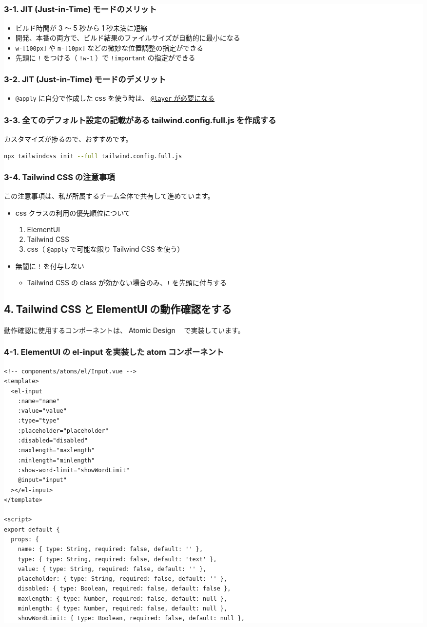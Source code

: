 ### 3-1. JIT (Just-in-Time) モードのメリット

- ビルド時間が 3 〜 5 秒から 1 秒未満に短縮
- 開発、本番の両方で、ビルド結果のファイルサイズが自動的に最小になる
- `w-[100px]` や `m-[10px]` などの微妙な位置調整の指定ができる
- 先頭に `!` をつける（ `!w-1` ）で `!important` の指定ができる

### 3-2. JIT (Just-in-Time) モードのデメリット

- `@apply` に自分で作成した css を使う時は、 [`@layer` が必要になる](https://tailwindcss.com/docs/functions-and-directives#layer)

### 3-3. 全てのデフォルト設定の記載がある tailwind.config.full.js を作成する

カスタマイズが捗るので、おすすめです。

```sh
npx tailwindcss init --full tailwind.config.full.js
```

### 3-4. Tailwind CSS の注意事項

この注意事項は、私が所属するチーム全体で共有して進めています。

- css クラスの利用の優先順位について

  1. ElementUI
  2. Tailwind CSS
  3. css（ `@apply` で可能な限り Tailwind CSS を使う）

- 無闇に `!` を付与しない
  - Tailwind CSS の class が効かない場合のみ、`!` を先頭に付与する

## 4. Tailwind CSS と ElementUI の動作確認をする

動作確認に使用するコンポーネントは、 Atomic Design 　で実装しています。

### 4-1. ElementUI の el-input を実装した atom コンポーネント

```vue
<!-- components/atoms/el/Input.vue -->
<template>
  <el-input
    :name="name"
    :value="value"
    :type="type"
    :placeholder="placeholder"
    :disabled="disabled"
    :maxlength="maxlength"
    :minlength="minlength"
    :show-word-limit="showWordLimit"
    @input="input"
  ></el-input>
</template>

<script>
export default {
  props: {
    name: { type: String, required: false, default: '' },
    type: { type: String, required: false, default: 'text' },
    value: { type: String, required: false, default: '' },
    placeholder: { type: String, required: false, default: '' },
    disabled: { type: Boolean, required: false, default: false },
    maxlength: { type: Number, required: false, default: null },
    minlength: { type: Number, required: false, default: null },
    showWordLimit: { type: Boolean, required: false, default: null },
```